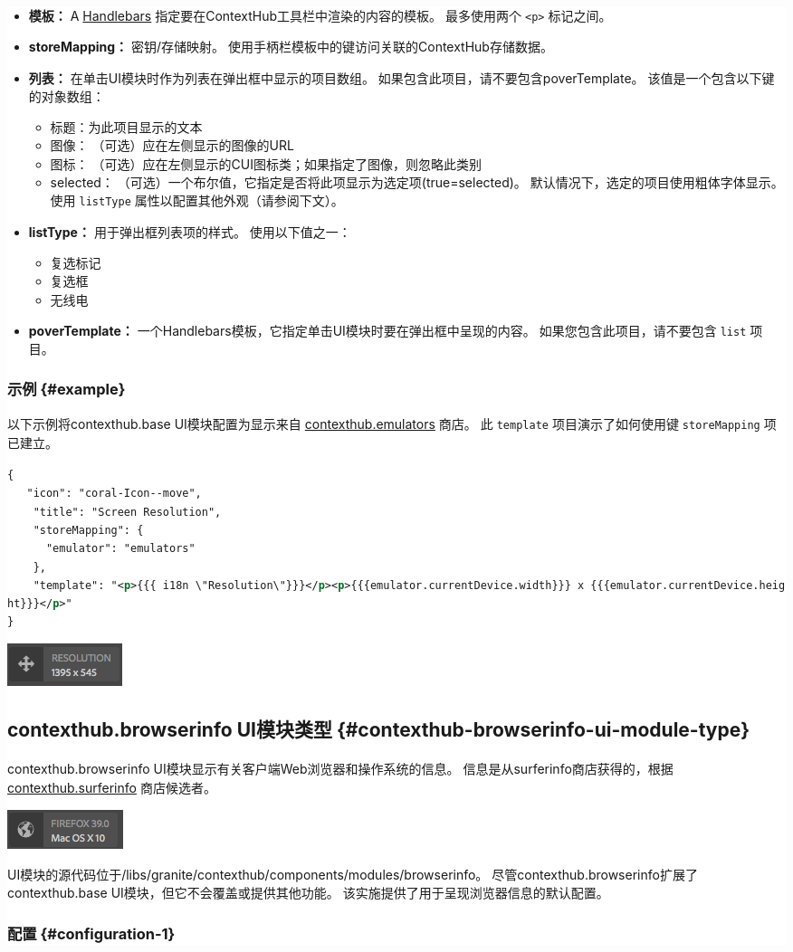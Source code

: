 * **模板：** A [Handlebars](https://handlebarsjs.com/) 指定要在ContextHub工具栏中渲染的内容的模板。 最多使用两个 `<p>` 标记之间。

* **storeMapping：** 密钥/存储映射。 使用手柄栏模板中的键访问关联的ContextHub存储数据。
* **列表：** 在单击UI模块时作为列表在弹出框中显示的项目数组。 如果包含此项目，请不要包含poverTemplate。 该值是一个包含以下键的对象数组：

   * 标题：为此项目显示的文本
   * 图像： （可选）应在左侧显示的图像的URL
   * 图标： （可选）应在左侧显示的CUI图标类；如果指定了图像，则忽略此类别
   * selected： （可选）一个布尔值，它指定是否将此项显示为选定项(true=selected)。 默认情况下，选定的项目使用粗体字体显示。 使用 `listType` 属性以配置其他外观（请参阅下文）。

* **listType：** 用于弹出框列表项的样式。 使用以下值之一：

   * 复选标记
   * 复选框
   * 无线电

* **poverTemplate：** 一个Handlebars模板，它指定单击UI模块时要在弹出框中呈现的内容。 如果您包含此项目，请不要包含 `list` 项目。

### 示例 {#example}

以下示例将contexthub.base UI模块配置为显示来自 [contexthub.emulators](/help/sites-developing/ch-samplestores.md#granite-emulators-sample-store-candidate) 商店。 此 `template` 项目演示了如何使用键 `storeMapping` 项已建立。

```xml
{
   "icon": "coral-Icon--move",
    "title": "Screen Resolution",
    "storeMapping": {
      "emulator": "emulators"
    },
    "template": "<p>{{{ i18n \"Resolution\"}}}</p><p>{{{emulator.currentDevice.width}}} x {{{emulator.currentDevice.height}}}</p>"
}
```

![chlimage_1-76](assets/chlimage_1-76a.png)

## contexthub.browserinfo UI模块类型 {#contexthub-browserinfo-ui-module-type}

contexthub.browserinfo UI模块显示有关客户端Web浏览器和操作系统的信息。 信息是从surferinfo商店获得的，根据 [contexthub.surferinfo](/help/sites-developing/ch-samplestores.md#contexthub-surferinfo-sample-store-candidate) 商店候选者。

![chlimage_1-77](assets/chlimage_1-77a.png)

UI模块的源代码位于/libs/granite/contexthub/components/modules/browserinfo。 尽管contexthub.browserinfo扩展了contexthub.base UI模块，但它不会覆盖或提供其他功能。 该实施提供了用于呈现浏览器信息的默认配置。

### 配置 {#configuration-1}
